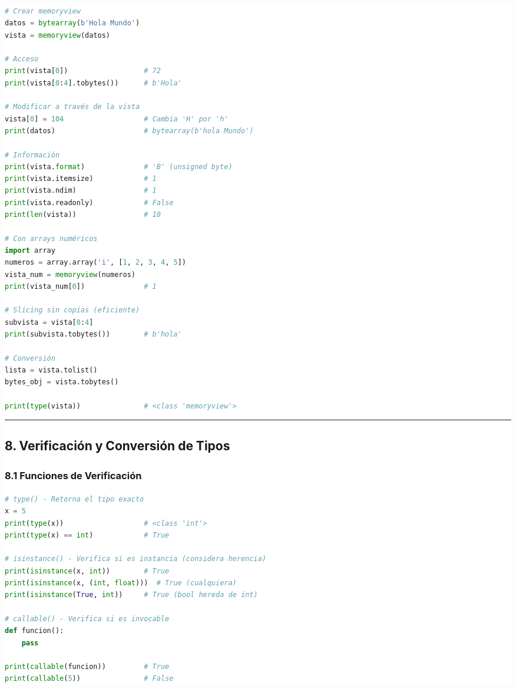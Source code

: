 ```python
# Crear memoryview
datos = bytearray(b'Hola Mundo')
vista = memoryview(datos)

# Acceso
print(vista[0])                  # 72
print(vista[0:4].tobytes())      # b'Hola'

# Modificar a través de la vista
vista[0] = 104                   # Cambia 'H' por 'h'
print(datos)                     # bytearray(b'hola Mundo')

# Información
print(vista.format)              # 'B' (unsigned byte)
print(vista.itemsize)            # 1
print(vista.ndim)                # 1
print(vista.readonly)            # False
print(len(vista))                # 10

# Con arrays numéricos
import array
numeros = array.array('i', [1, 2, 3, 4, 5])
vista_num = memoryview(numeros)
print(vista_num[0])              # 1

# Slicing sin copias (eficiente)
subvista = vista[0:4]
print(subvista.tobytes())        # b'hola'

# Conversión
lista = vista.tolist()
bytes_obj = vista.tobytes()

print(type(vista))               # <class 'memoryview'>
```

---

## 8. Verificación y Conversión de Tipos

### 8.1 Funciones de Verificación

```python
# type() - Retorna el tipo exacto
x = 5
print(type(x))                   # <class 'int'>
print(type(x) == int)            # True

# isinstance() - Verifica si es instancia (considera herencia)
print(isinstance(x, int))        # True
print(isinstance(x, (int, float)))  # True (cualquiera)
print(isinstance(True, int))     # True (bool hereda de int)

# callable() - Verifica si es invocable
def funcion():
    pass

print(callable(funcion))         # True
print(callable(5))               # False
```
